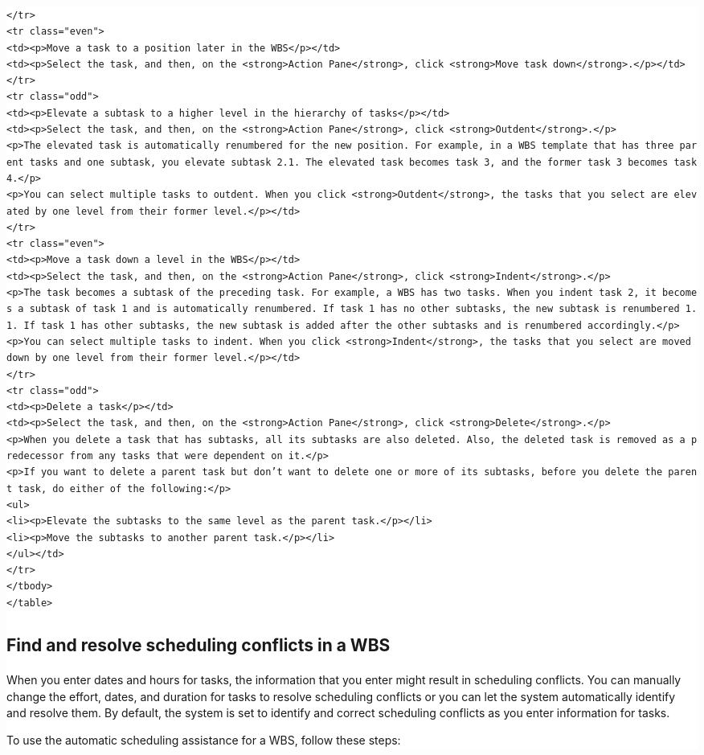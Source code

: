     </tr>
    <tr class="even">
    <td><p>Move a task to a position later in the WBS</p></td>
    <td><p>Select the task, and then, on the <strong>Action Pane</strong>, click <strong>Move task down</strong>.</p></td>
    </tr>
    <tr class="odd">
    <td><p>Elevate a subtask to a higher level in the hierarchy of tasks</p></td>
    <td><p>Select the task, and then, on the <strong>Action Pane</strong>, click <strong>Outdent</strong>.</p>
    <p>The elevated task is automatically renumbered for the new position. For example, in a WBS template that has three parent tasks and one subtask, you elevate subtask 2.1. The elevated task becomes task 3, and the former task 3 becomes task 4.</p>
    <p>You can select multiple tasks to outdent. When you click <strong>Outdent</strong>, the tasks that you select are elevated by one level from their former level.</p></td>
    </tr>
    <tr class="even">
    <td><p>Move a task down a level in the WBS</p></td>
    <td><p>Select the task, and then, on the <strong>Action Pane</strong>, click <strong>Indent</strong>.</p>
    <p>The task becomes a subtask of the preceding task. For example, a WBS has two tasks. When you indent task 2, it becomes a subtask of task 1 and is automatically renumbered. If task 1 has no other subtasks, the new subtask is renumbered 1.1. If task 1 has other subtasks, the new subtask is added after the other subtasks and is renumbered accordingly.</p>
    <p>You can select multiple tasks to indent. When you click <strong>Indent</strong>, the tasks that you select are moved down by one level from their former level.</p></td>
    </tr>
    <tr class="odd">
    <td><p>Delete a task</p></td>
    <td><p>Select the task, and then, on the <strong>Action Pane</strong>, click <strong>Delete</strong>.</p>
    <p>When you delete a task that has subtasks, all its subtasks are also deleted. Also, the deleted task is removed as a predecessor from any tasks that were dependent on it.</p>
    <p>If you want to delete a parent task but don’t want to delete one or more of its subtasks, before you delete the parent task, do either of the following:</p>
    <ul>
    <li><p>Elevate the subtasks to the same level as the parent task.</p></li>
    <li><p>Move the subtasks to another parent task.</p></li>
    </ul></td>
    </tr>
    </tbody>
    </table>


## Find and resolve scheduling conflicts in a WBS

When you enter dates and hours for tasks, the information that you enter might result in scheduling conflicts. You can manually change the effort, dates, and duration for tasks to resolve scheduling conflicts or you can let the system automatically identify and resolve them. By default, the system is set to identify and correct scheduling conflicts as you enter information for tasks.

To use the automatic scheduling assistance for a WBS, follow these steps:
